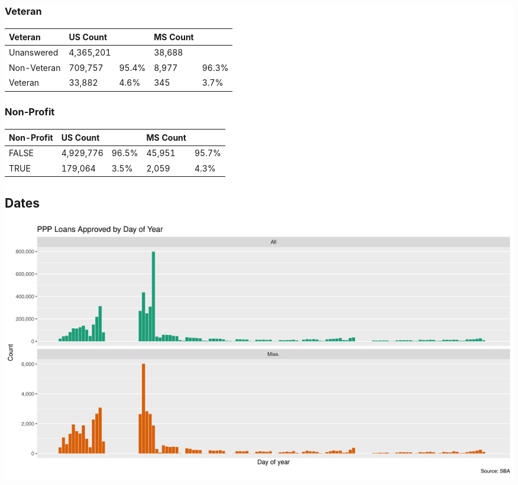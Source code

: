 ### Veteran

| Veteran     | US Count  |       | MS Count |       |
| :---------- | :-------- | :---- | :------- | :---- |
| Unanswered  | 4,365,201 |       | 38,688   |       |
| Non-Veteran | 709,757   | 95.4% | 8,977    | 96.3% |
| Veteran     | 33,882    | 4.6%  | 345      | 3.7%  |

### Non-Profit

| Non-Profit | US Count  |       | MS Count |       |
| :--------- | :-------- | :---- | :------- | :---- |
| FALSE      | 4,929,776 | 96.5% | 45,951   | 95.7% |
| TRUE       | 179,064   | 3.5%  | 2,059    | 4.3%  |

## Dates

![](../plots/ms/bar_day_n-1.png)
